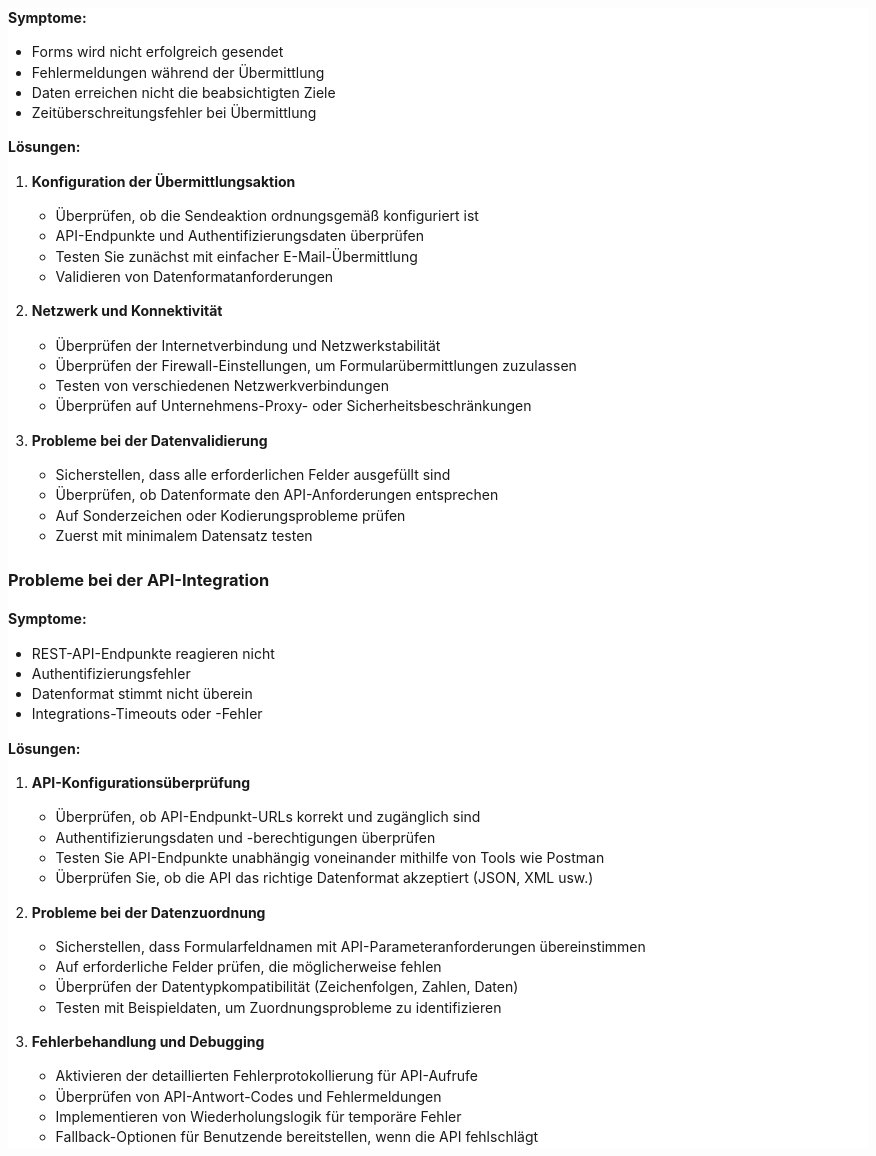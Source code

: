 **Symptome:**

- Forms wird nicht erfolgreich gesendet
- Fehlermeldungen während der Übermittlung
- Daten erreichen nicht die beabsichtigten Ziele
- Zeitüberschreitungsfehler bei Übermittlung

**Lösungen:**

1. **Konfiguration der Übermittlungsaktion**
   - Überprüfen, ob die Sendeaktion ordnungsgemäß konfiguriert ist
   - API-Endpunkte und Authentifizierungsdaten überprüfen
   - Testen Sie zunächst mit einfacher E-Mail-Übermittlung
   - Validieren von Datenformatanforderungen

2. **Netzwerk und Konnektivität**
   - Überprüfen der Internetverbindung und Netzwerkstabilität
   - Überprüfen der Firewall-Einstellungen, um Formularübermittlungen zuzulassen
   - Testen von verschiedenen Netzwerkverbindungen
   - Überprüfen auf Unternehmens-Proxy- oder Sicherheitsbeschränkungen

3. **Probleme bei der Datenvalidierung**
   - Sicherstellen, dass alle erforderlichen Felder ausgefüllt sind
   - Überprüfen, ob Datenformate den API-Anforderungen entsprechen
   - Auf Sonderzeichen oder Kodierungsprobleme prüfen
   - Zuerst mit minimalem Datensatz testen

### Probleme bei der API-Integration

**Symptome:**

- REST-API-Endpunkte reagieren nicht
- Authentifizierungsfehler
- Datenformat stimmt nicht überein
- Integrations-Timeouts oder -Fehler

**Lösungen:**

1. **API-Konfigurationsüberprüfung**
   - Überprüfen, ob API-Endpunkt-URLs korrekt und zugänglich sind
   - Authentifizierungsdaten und -berechtigungen überprüfen
   - Testen Sie API-Endpunkte unabhängig voneinander mithilfe von Tools wie Postman
   - Überprüfen Sie, ob die API das richtige Datenformat akzeptiert (JSON, XML usw.)

2. **Probleme bei der Datenzuordnung**
   - Sicherstellen, dass Formularfeldnamen mit API-Parameteranforderungen übereinstimmen
   - Auf erforderliche Felder prüfen, die möglicherweise fehlen
   - Überprüfen der Datentypkompatibilität (Zeichenfolgen, Zahlen, Daten)
   - Testen mit Beispieldaten, um Zuordnungsprobleme zu identifizieren

3. **Fehlerbehandlung und Debugging**
   - Aktivieren der detaillierten Fehlerprotokollierung für API-Aufrufe
   - Überprüfen von API-Antwort-Codes und Fehlermeldungen
   - Implementieren von Wiederholungslogik für temporäre Fehler
   - Fallback-Optionen für Benutzende bereitstellen, wenn die API fehlschlägt
